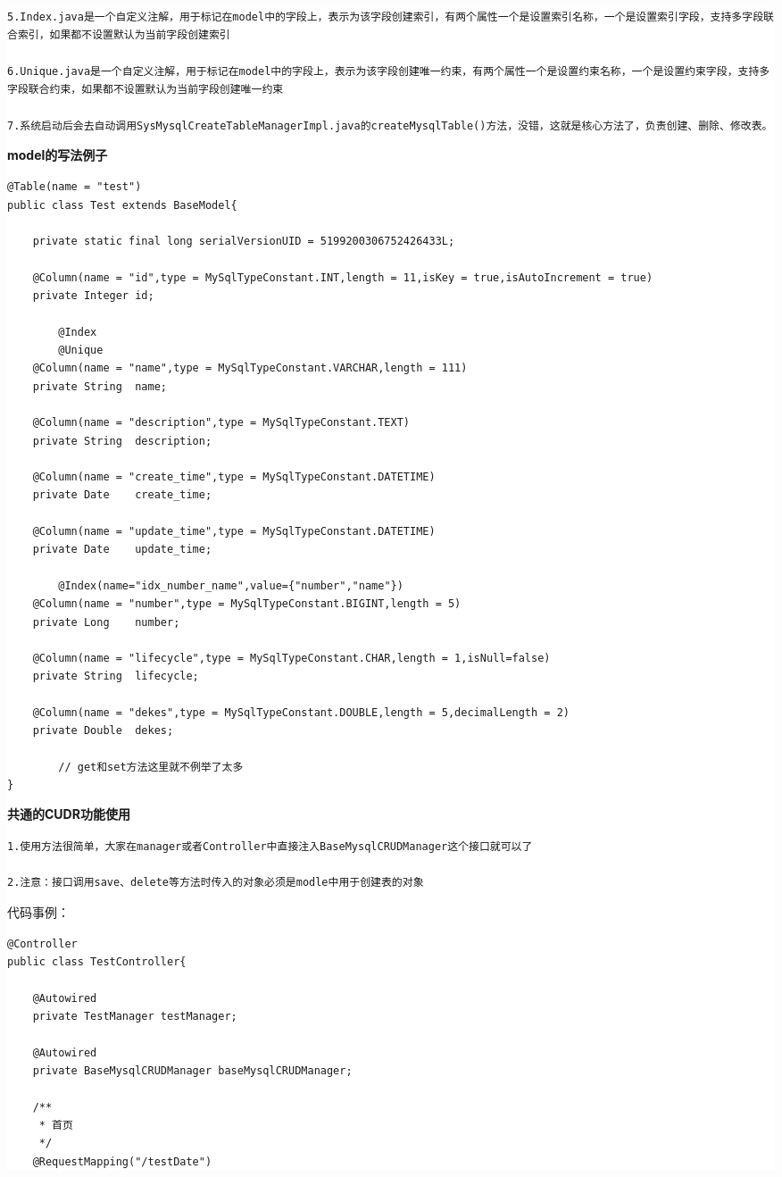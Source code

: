     5.Index.java是一个自定义注解，用于标记在model中的字段上，表示为该字段创建索引，有两个属性一个是设置索引名称，一个是设置索引字段，支持多字段联合索引，如果都不设置默认为当前字段创建索引

    6.Unique.java是一个自定义注解，用于标记在model中的字段上，表示为该字段创建唯一约束，有两个属性一个是设置约束名称，一个是设置约束字段，支持多字段联合约束，如果都不设置默认为当前字段创建唯一约束

    7.系统启动后会去自动调用SysMysqlCreateTableManagerImpl.java的createMysqlTable()方法，没错，这就是核心方法了，负责创建、删除、修改表。

 **model的写法例子**
```
@Table(name = "test")
public class Test extends BaseModel{

	private static final long serialVersionUID = 5199200306752426433L;

	@Column(name = "id",type = MySqlTypeConstant.INT,length = 11,isKey = true,isAutoIncrement = true)
	private Integer	id;

        @Index
        @Unique
	@Column(name = "name",type = MySqlTypeConstant.VARCHAR,length = 111)
	private String	name;

	@Column(name = "description",type = MySqlTypeConstant.TEXT)
	private String	description;

	@Column(name = "create_time",type = MySqlTypeConstant.DATETIME)
	private Date	create_time;

	@Column(name = "update_time",type = MySqlTypeConstant.DATETIME)
	private Date	update_time;

        @Index(name="idx_number_name",value={"number","name"})
	@Column(name = "number",type = MySqlTypeConstant.BIGINT,length = 5)
	private Long	number;

	@Column(name = "lifecycle",type = MySqlTypeConstant.CHAR,length = 1,isNull=false)
	private String	lifecycle;

	@Column(name = "dekes",type = MySqlTypeConstant.DOUBLE,length = 5,decimalLength = 2)
	private Double	dekes;
        
        // get和set方法这里就不例举了太多
}
```
 **共通的CUDR功能使用**

    1.使用方法很简单，大家在manager或者Controller中直接注入BaseMysqlCRUDManager这个接口就可以了

    2.注意：接口调用save、delete等方法时传入的对象必须是modle中用于创建表的对象
代码事例：
```
@Controller
public class TestController{
	
	@Autowired
	private TestManager testManager;
	
	@Autowired
	private BaseMysqlCRUDManager baseMysqlCRUDManager;
	
	/**
	 * 首页
	 */
	@RequestMapping("/testDate")
```